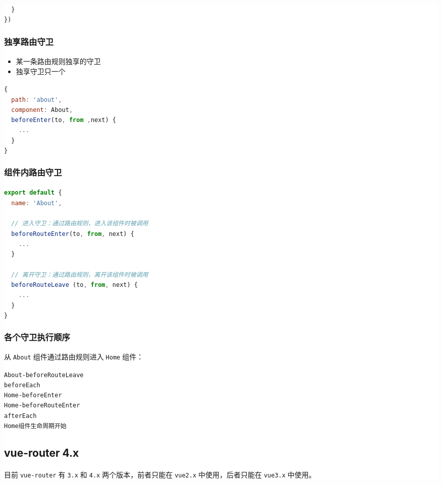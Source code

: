 ```js
  }
})
```

### 独享路由守卫

- 某一条路由规则独享的守卫
- 独享守卫只一个

```js
{
  path: 'about',
  component: About,
  beforeEnter(to, from ,next) {
    ...
  }
}
```

### 组件内路由守卫

```js
export default {
  name: 'About',

  // 进入守卫：通过路由规则，进入该组件时被调用
  beforeRouteEnter(to, from, next) {
    ...
  }

  // 离开守卫：通过路由规则，离开该组件时被调用
  beforeRouteLeave (to, from, next) {
    ...
  }
}
```

### 各个守卫执行顺序

从 `About` 组件通过路由规则进入 `Home` 组件：

```bash
About-beforeRouteLeave
beforeEach
Home-beforeEnter
Home-beforeRouteEnter
afterEach
Home组件生命周期开始
```

## vue-router 4.x

目前 `vue-router` 有 `3.x` 和 `4.x` 两个版本，前者只能在 `vue2.x` 中使用，后者只能在 `vue3.x` 中使用。
